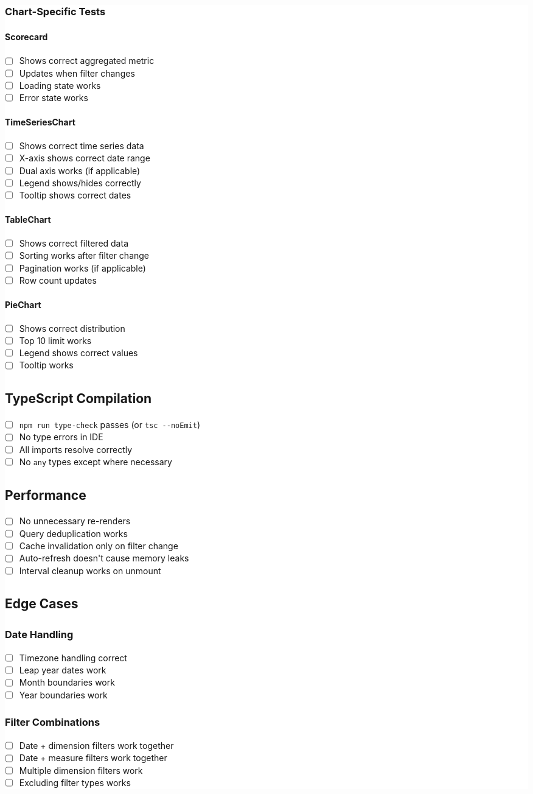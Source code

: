 ### Chart-Specific Tests

#### Scorecard
- [ ] Shows correct aggregated metric
- [ ] Updates when filter changes
- [ ] Loading state works
- [ ] Error state works

#### TimeSeriesChart
- [ ] Shows correct time series data
- [ ] X-axis shows correct date range
- [ ] Dual axis works (if applicable)
- [ ] Legend shows/hides correctly
- [ ] Tooltip shows correct dates

#### TableChart
- [ ] Shows correct filtered data
- [ ] Sorting works after filter change
- [ ] Pagination works (if applicable)
- [ ] Row count updates

#### PieChart
- [ ] Shows correct distribution
- [ ] Top 10 limit works
- [ ] Legend shows correct values
- [ ] Tooltip works

## TypeScript Compilation
- [ ] `npm run type-check` passes (or `tsc --noEmit`)
- [ ] No type errors in IDE
- [ ] All imports resolve correctly
- [ ] No `any` types except where necessary

## Performance
- [ ] No unnecessary re-renders
- [ ] Query deduplication works
- [ ] Cache invalidation only on filter change
- [ ] Auto-refresh doesn't cause memory leaks
- [ ] Interval cleanup works on unmount

## Edge Cases

### Date Handling
- [ ] Timezone handling correct
- [ ] Leap year dates work
- [ ] Month boundaries work
- [ ] Year boundaries work

### Filter Combinations
- [ ] Date + dimension filters work together
- [ ] Date + measure filters work together
- [ ] Multiple dimension filters work
- [ ] Excluding filter types works
